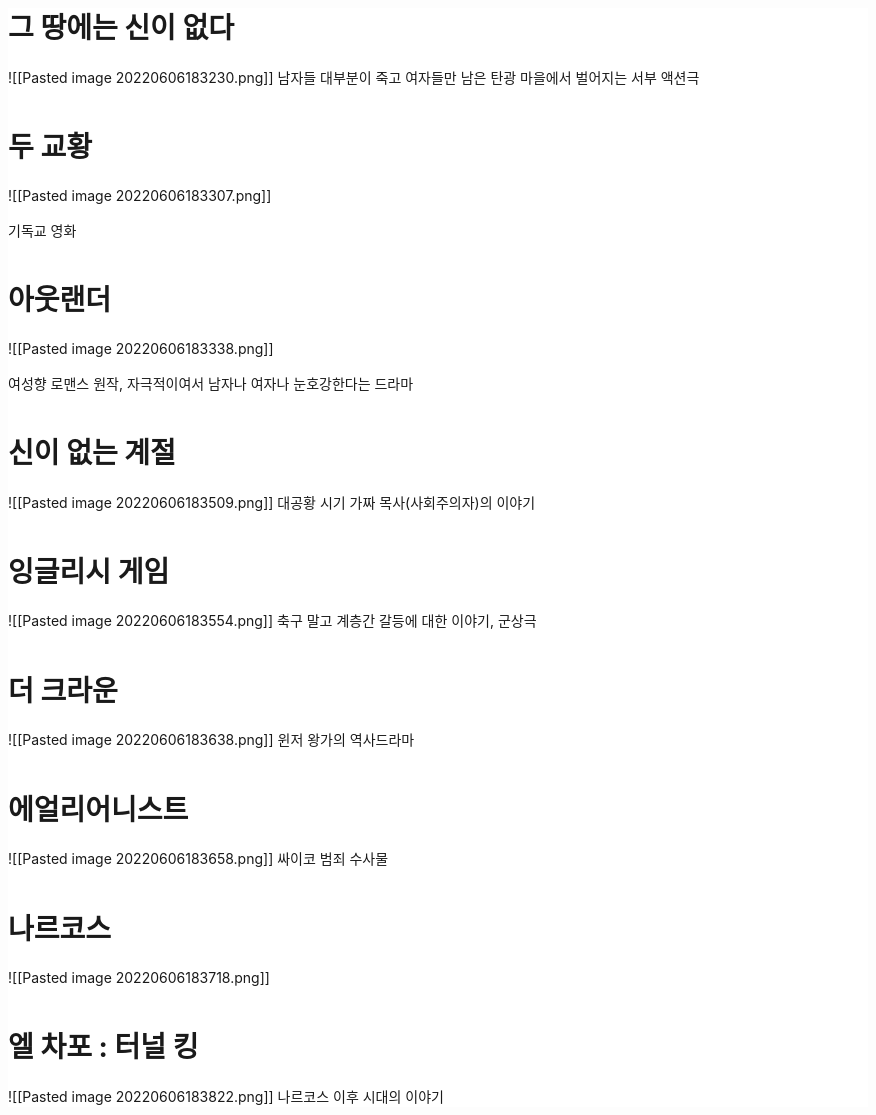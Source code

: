 # 그 땅에는 신이 없다
![[Pasted image 20220606183230.png]]
남자들 대부분이 죽고 여자들만 남은 탄광 마을에서 벌어지는 서부 액션극

# 두 교황
![[Pasted image 20220606183307.png]]

기독교 영화

# 아웃랜더
![[Pasted image 20220606183338.png]]

여성향 로맨스 원작, 자극적이여서 남자나 여자나 눈호강한다는 드라마

# 신이 없는 계절
![[Pasted image 20220606183509.png]]
대공황 시기 가짜 목사(사회주의자)의 이야기

# 잉글리시 게임
![[Pasted image 20220606183554.png]]
축구 말고 계층간 갈등에 대한 이야기, 군상극


# 더 크라운
![[Pasted image 20220606183638.png]]
윈저 왕가의 역사드라마

# 에얼리어니스트
![[Pasted image 20220606183658.png]]
싸이코 범죄 수사물

# 나르코스
![[Pasted image 20220606183718.png]]

# 엘 차포 : 터널 킹
![[Pasted image 20220606183822.png]]
나르코스 이후 시대의 이야기

